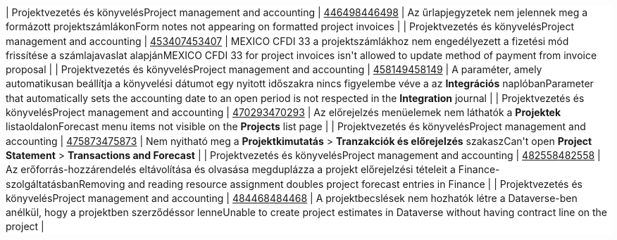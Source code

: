 | <span data-ttu-id="9fdc6-209">Projektvezetés és könyvelés</span><span class="sxs-lookup"><span data-stu-id="9fdc6-209">Project   management and accounting</span></span> | [<span data-ttu-id="9fdc6-210">446498</span><span class="sxs-lookup"><span data-stu-id="9fdc6-210">446498</span></span>](https://fix.lcs.dynamics.com/Issue/Details/?bugId=446498)           | <span data-ttu-id="9fdc6-211">Az űrlapjegyzetek nem jelennek meg a formázott projektszámlákon</span><span class="sxs-lookup"><span data-stu-id="9fdc6-211">Form notes not appearing on formatted project invoices</span></span>                                                                                                                                                                                                          |
| <span data-ttu-id="9fdc6-212">Projektvezetés és könyvelés</span><span class="sxs-lookup"><span data-stu-id="9fdc6-212">Project   management and accounting</span></span> | [<span data-ttu-id="9fdc6-213">453407</span><span class="sxs-lookup"><span data-stu-id="9fdc6-213">453407</span></span>](https://fix.lcs.dynamics.com/Issue/Details/?bugId=453407)           | <span data-ttu-id="9fdc6-214">MEXICO CFDI 33 a projektszámlákhoz nem engedélyezett a fizetési mód frissítése a számlajavaslat alapján</span><span class="sxs-lookup"><span data-stu-id="9fdc6-214">MEXICO CFDI 33 for project invoices isn't allowed to update method of payment from invoice proposal</span></span>                                                                                                                                                           |
| <span data-ttu-id="9fdc6-215">Projektvezetés és könyvelés</span><span class="sxs-lookup"><span data-stu-id="9fdc6-215">Project   management and accounting</span></span> | [<span data-ttu-id="9fdc6-216">458149</span><span class="sxs-lookup"><span data-stu-id="9fdc6-216">458149</span></span>](https://fix.lcs.dynamics.com/Issue/Details/?bugId=458149)           | <span data-ttu-id="9fdc6-217">A paraméter, amely automatikusan beállítja a könyvelési dátumot egy nyitott időszakra nincs figyelembe véve a az **Integrációs** naplóban</span><span class="sxs-lookup"><span data-stu-id="9fdc6-217">Parameter that automatically sets the accounting date to an open period is not respected in the **Integration** journal</span></span>                                                                                                                                                             |
| <span data-ttu-id="9fdc6-218">Projektvezetés és könyvelés</span><span class="sxs-lookup"><span data-stu-id="9fdc6-218">Project   management and accounting</span></span> | [<span data-ttu-id="9fdc6-219">470293</span><span class="sxs-lookup"><span data-stu-id="9fdc6-219">470293</span></span>](https://fix.lcs.dynamics.com/Issue/Details/?bugId=470293)           | <span data-ttu-id="9fdc6-220">Az előrejelzés menüelemek nem láthatók a **Projektek** listaoldalon</span><span class="sxs-lookup"><span data-stu-id="9fdc6-220">Forecast menu items not visible on the **Projects** list page</span></span>                                                                                                                                                                                                      |
| <span data-ttu-id="9fdc6-221">Projektvezetés és könyvelés</span><span class="sxs-lookup"><span data-stu-id="9fdc6-221">Project   management and accounting</span></span> | [<span data-ttu-id="9fdc6-222">475873</span><span class="sxs-lookup"><span data-stu-id="9fdc6-222">475873</span></span>](https://fix.lcs.dynamics.com/Issue/Details/?bugId=475873)           | <span data-ttu-id="9fdc6-223">Nem nyitható meg a **Projektkimutatás** > **Tranzakciók és előrejelzés** szakasz</span><span class="sxs-lookup"><span data-stu-id="9fdc6-223">Can't open **Project Statement** > **Transactions and Forecast**</span></span>                                                                                                                                                                                                      |
| <span data-ttu-id="9fdc6-224">Projektvezetés és könyvelés</span><span class="sxs-lookup"><span data-stu-id="9fdc6-224">Project   management and accounting</span></span> | [<span data-ttu-id="9fdc6-225">482558</span><span class="sxs-lookup"><span data-stu-id="9fdc6-225">482558</span></span>](https://fix.lcs.dynamics.com/Issue/Details/?bugId=482558)           | <span data-ttu-id="9fdc6-226">Az erőforrás-hozzárendelés eltávolítása és olvasása megduplázza a projekt előrejelzési tételeit a Finance-szolgáltatásban</span><span class="sxs-lookup"><span data-stu-id="9fdc6-226">Removing and reading resource assignment doubles project forecast entries in Finance</span></span>                                                                                                                                                                   |
| <span data-ttu-id="9fdc6-227">Projektvezetés és könyvelés</span><span class="sxs-lookup"><span data-stu-id="9fdc6-227">Project   management and accounting</span></span> | [<span data-ttu-id="9fdc6-228">484468</span><span class="sxs-lookup"><span data-stu-id="9fdc6-228">484468</span></span>](https://fix.lcs.dynamics.com/Issue/Details/?bugId=484468)           | <span data-ttu-id="9fdc6-229">A projektbecslések nem hozhatók létre a Dataverse-ben anélkül, hogy a projektben szerződéssor lenne</span><span class="sxs-lookup"><span data-stu-id="9fdc6-229">Unable to create project estimates in Dataverse without having contract line on the project</span></span>                                                                                                                                                                 |
